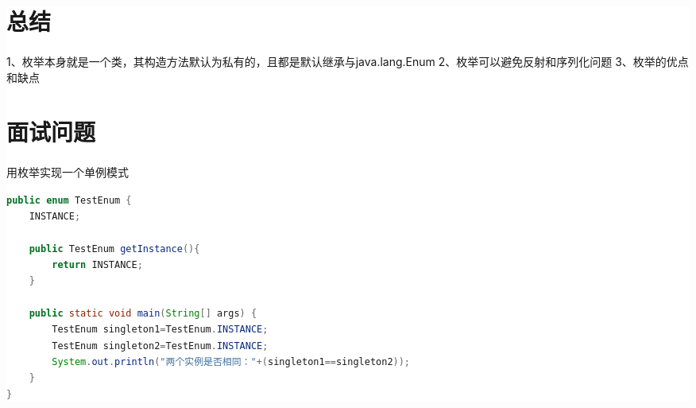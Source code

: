 

# 总结
1、枚举本身就是一个类，其构造方法默认为私有的，且都是默认继承与java.lang.Enum
2、枚举可以避免反射和序列化问题
3、枚举的优点和缺点


# 面试问题
用枚举实现一个单例模式
```java
public enum TestEnum {
	INSTANCE;
	
	public TestEnum getInstance(){
		return INSTANCE;
	}
	
	public static void main(String[] args) {
		TestEnum singleton1=TestEnum.INSTANCE;
		TestEnum singleton2=TestEnum.INSTANCE;
		System.out.println("两个实例是否相同："+(singleton1==singleton2));
	}
}
```